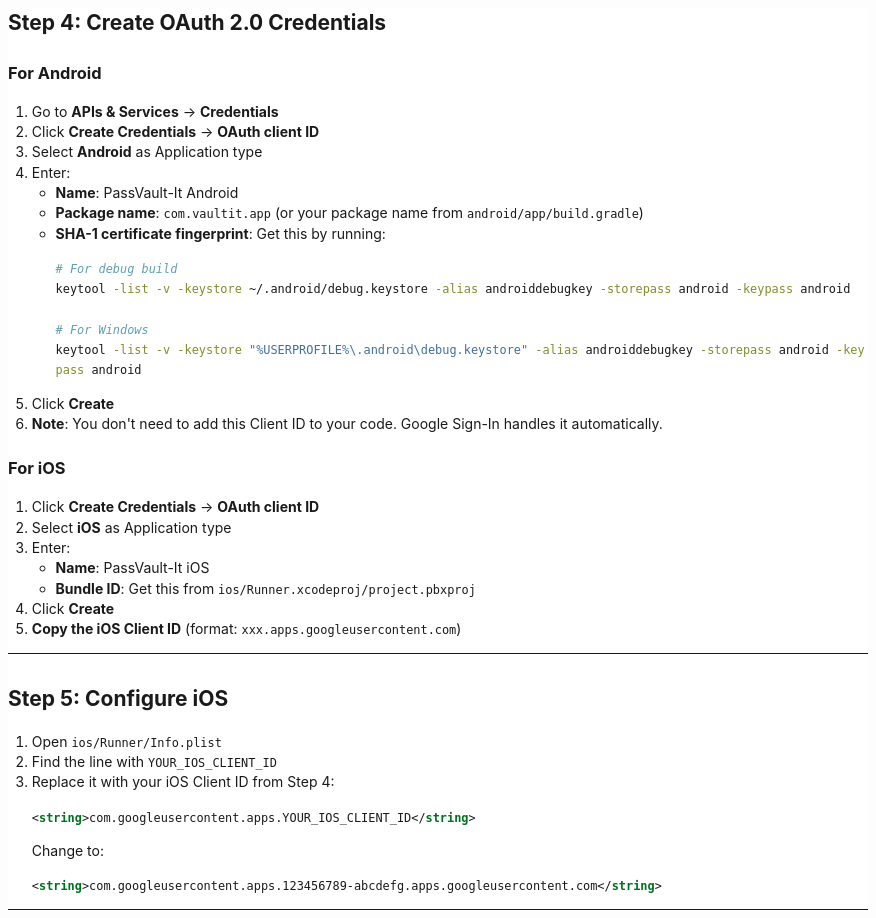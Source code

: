 
## Step 4: Create OAuth 2.0 Credentials

### For Android

1. Go to **APIs & Services** → **Credentials**
2. Click **Create Credentials** → **OAuth client ID**
3. Select **Android** as Application type
4. Enter:
   - **Name**: PassVault-It Android
   - **Package name**: `com.vaultit.app` (or your package name from `android/app/build.gradle`)
   - **SHA-1 certificate fingerprint**: Get this by running:
     ```bash
     # For debug build
     keytool -list -v -keystore ~/.android/debug.keystore -alias androiddebugkey -storepass android -keypass android
     
     # For Windows
     keytool -list -v -keystore "%USERPROFILE%\.android\debug.keystore" -alias androiddebugkey -storepass android -keypass android
     ```
5. Click **Create**
6. **Note**: You don't need to add this Client ID to your code. Google Sign-In handles it automatically.

### For iOS

1. Click **Create Credentials** → **OAuth client ID**
2. Select **iOS** as Application type
3. Enter:
   - **Name**: PassVault-It iOS
   - **Bundle ID**: Get this from `ios/Runner.xcodeproj/project.pbxproj`
4. Click **Create**
5. **Copy the iOS Client ID** (format: `xxx.apps.googleusercontent.com`)

---

## Step 5: Configure iOS

1. Open `ios/Runner/Info.plist`
2. Find the line with `YOUR_IOS_CLIENT_ID`
3. Replace it with your iOS Client ID from Step 4:
   ```xml
   <string>com.googleusercontent.apps.YOUR_IOS_CLIENT_ID</string>
   ```
   Change to:
   ```xml
   <string>com.googleusercontent.apps.123456789-abcdefg.apps.googleusercontent.com</string>
   ```

---